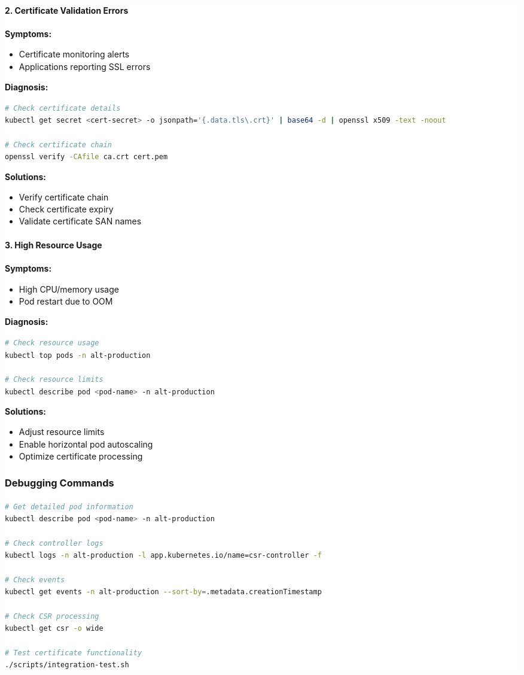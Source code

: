 #### 2. Certificate Validation Errors

**Symptoms:**
- Certificate monitoring alerts
- Applications reporting SSL errors

**Diagnosis:**
```bash
# Check certificate details
kubectl get secret <cert-secret> -o jsonpath='{.data.tls\.crt}' | base64 -d | openssl x509 -text -noout

# Check certificate chain
openssl verify -CAfile ca.crt cert.pem
```

**Solutions:**
- Verify certificate chain
- Check certificate expiry
- Validate certificate SAN names

#### 3. High Resource Usage

**Symptoms:**
- High CPU/memory usage
- Pod restart due to OOM

**Diagnosis:**
```bash
# Check resource usage
kubectl top pods -n alt-production

# Check resource limits
kubectl describe pod <pod-name> -n alt-production
```

**Solutions:**
- Adjust resource limits
- Enable horizontal pod autoscaling
- Optimize certificate processing

### Debugging Commands

```bash
# Get detailed pod information
kubectl describe pod <pod-name> -n alt-production

# Check controller logs
kubectl logs -n alt-production -l app.kubernetes.io/name=csr-controller -f

# Check events
kubectl get events -n alt-production --sort-by=.metadata.creationTimestamp

# Check CSR processing
kubectl get csr -o wide

# Test certificate functionality
./scripts/integration-test.sh
```
